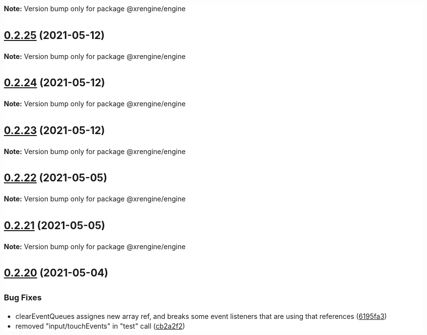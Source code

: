 **Note:** Version bump only for package @xrengine/engine





## [0.2.25](https://github.com/XRFoundation/XREngine/compare/v0.2.24...v0.2.25) (2021-05-12)

**Note:** Version bump only for package @xrengine/engine





## [0.2.24](https://github.com/XRFoundation/XREngine/compare/v0.2.23...v0.2.24) (2021-05-12)

**Note:** Version bump only for package @xrengine/engine





## [0.2.23](https://github.com/XRFoundation/XREngine/compare/v0.2.22...v0.2.23) (2021-05-12)

**Note:** Version bump only for package @xrengine/engine





## [0.2.22](https://github.com/XRFoundation/XREngine/compare/v0.2.21...v0.2.22) (2021-05-05)

**Note:** Version bump only for package @xrengine/engine





## [0.2.21](https://github.com/xrengine/xrengine/compare/v0.2.20...v0.2.21) (2021-05-05)

**Note:** Version bump only for package @xrengine/engine





## [0.2.20](https://github.com/xrengine/xrengine/compare/v0.2.18...v0.2.20) (2021-05-04)


### Bug Fixes

* clearEventQueues assignes new array ref, and breaks some event listeners that are using that references ([6195fa3](https://github.com/xrengine/xrengine/commit/6195fa3b9d3e8d93db362730f3dcaf7703f9c09b))
* removed "input/touchEvents" in "test" call ([cb2a2f2](https://github.com/xrengine/xrengine/commit/cb2a2f28f67b12ab0dca701a78351c832ee7fcbf))
